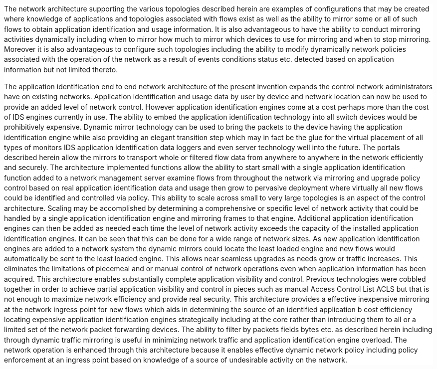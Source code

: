 The network architecture supporting the various topologies described herein are examples of configurations that may be created where knowledge of applications and topologies associated with flows exist as well as the ability to mirror some or all of such flows to obtain application identification and usage information. It is also advantageous to have the ability to conduct mirroring activities dynamically including when to mirror how much to mirror which devices to use for mirroring and when to stop mirroring. Moreover it is also advantageous to configure such topologies including the ability to modify dynamically network policies associated with the operation of the network as a result of events conditions status etc. detected based on application information but not limited thereto.

The application identification end to end network architecture of the present invention expands the control network administrators have on existing networks. Application identification and usage data by user by device and network location can now be used to provide an added level of network control. However application identification engines come at a cost perhaps more than the cost of IDS engines currently in use. The ability to embed the application identification technology into all switch devices would be prohibitively expensive. Dynamic mirror technology can be used to bring the packets to the device having the application identification engine while also providing an elegant transition step which may in fact be the glue for the virtual placement of all types of monitors IDS application identification data loggers and even server technology well into the future. The portals described herein allow the mirrors to transport whole or filtered flow data from anywhere to anywhere in the network efficiently and securely. The architecture implemented functions allow the ability to start small with a single application identification function added to a network management server examine flows from throughout the network via mirroring and upgrade policy control based on real application identification data and usage then grow to pervasive deployment where virtually all new flows could be identified and controlled via policy. This ability to scale across small to very large topologies is an aspect of the control architecture. Scaling may be accomplished by determining a comprehensive or specific level of network activity that could be handled by a single application identification engine and mirroring frames to that engine. Additional application identification engines can then be added as needed each time the level of network activity exceeds the capacity of the installed application identification engines. It can be seen that this can be done for a wide range of network sizes. As new application identification engines are added to a network system the dynamic mirrors could locate the least loaded engine and new flows would automatically be sent to the least loaded engine. This allows near seamless upgrades as needs grow or traffic increases. This eliminates the limitations of piecemeal and or manual control of network operations even when application information has been acquired. This architecture enables substantially complete application visibility and control. Previous technologies were cobbled together in order to achieve partial application visibility and control in pieces such as manual Access Control List ACLS but that is not enough to maximize network efficiency and provide real security. This architecture provides a effective inexpensive mirroring at the network ingress point for new flows which aids in determining the source of an identified application b cost efficiency locating expensive application identification engines strategically including at the core rather than introducing them to all or a limited set of the network packet forwarding devices. The ability to filter by packets fields bytes etc. as described herein including through dynamic traffic mirroring is useful in minimizing network traffic and application identification engine overload. The network operation is enhanced through this architecture because it enables effective dynamic network policy including policy enforcement at an ingress point based on knowledge of a source of undesirable activity on the network.
